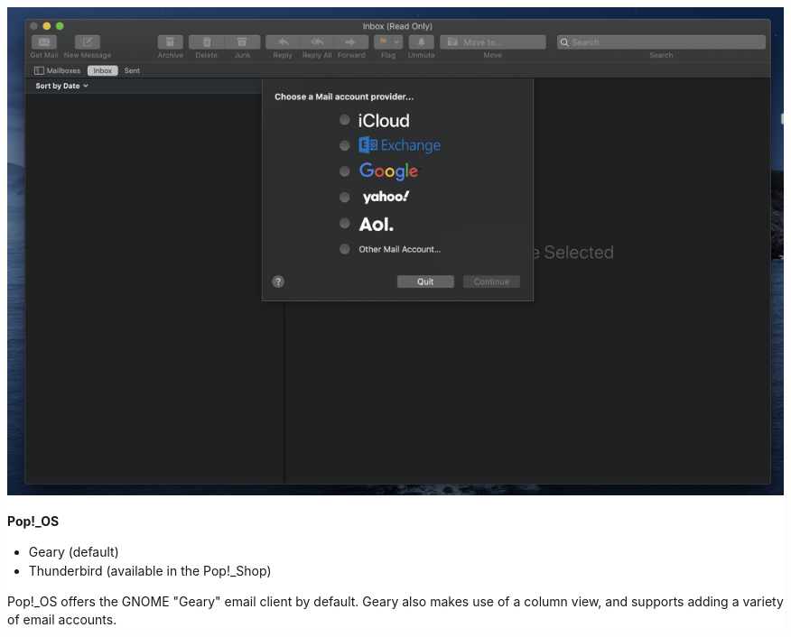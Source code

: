 ![apple-mail](/images/macOS-Screenshots/apple-mail.png)

**Pop!\_OS**
  - Geary (default)
  - Thunderbird (available in the Pop!\_Shop)

Pop!\_OS offers the GNOME "Geary" email client by default. Geary also makes use of a column view, and supports adding a variety of email accounts.
